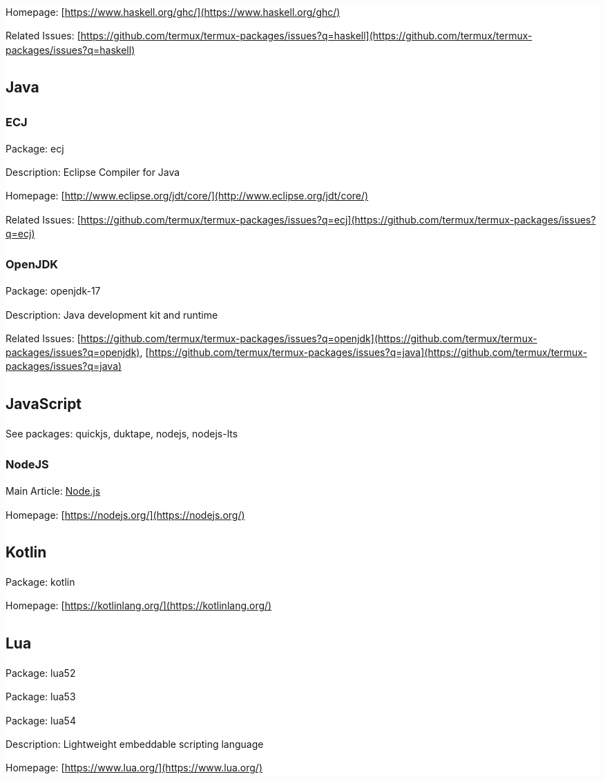 Homepage: [https://www.haskell.org/ghc/](https://www.haskell.org/ghc/)

Related Issues: [https://github.com/termux/termux-packages/issues?q=haskell](https://github.com/termux/termux-packages/issues?q=haskell)

## Java

### ECJ

Package: ecj

Description: Eclipse Compiler for Java

Homepage: [http://www.eclipse.org/jdt/core/](http://www.eclipse.org/jdt/core/)

Related Issues: [https://github.com/termux/termux-packages/issues?q=ecj](https://github.com/termux/termux-packages/issues?q=ecj)

### OpenJDK

Package: openjdk-17

Description: Java development kit and runtime

Related Issues: [https://github.com/termux/termux-packages/issues?q=openjdk](https://github.com/termux/termux-packages/issues?q=openjdk), [https://github.com/termux/termux-packages/issues?q=java](https://github.com/termux/termux-packages/issues?q=java)

## JavaScript

See packages: quickjs, duktape, nodejs, nodejs-lts

### NodeJS

Main Article: [Node.js](https://wiki.termux.com/index.php?title=Node.js)

Homepage: [https://nodejs.org/](https://nodejs.org/)

## Kotlin

Package: kotlin

Homepage: [https://kotlinlang.org/](https://kotlinlang.org/)

## Lua

Package: lua52

Package: lua53

Package: lua54

Description: Lightweight embeddable scripting language

Homepage: [https://www.lua.org/](https://www.lua.org/)
